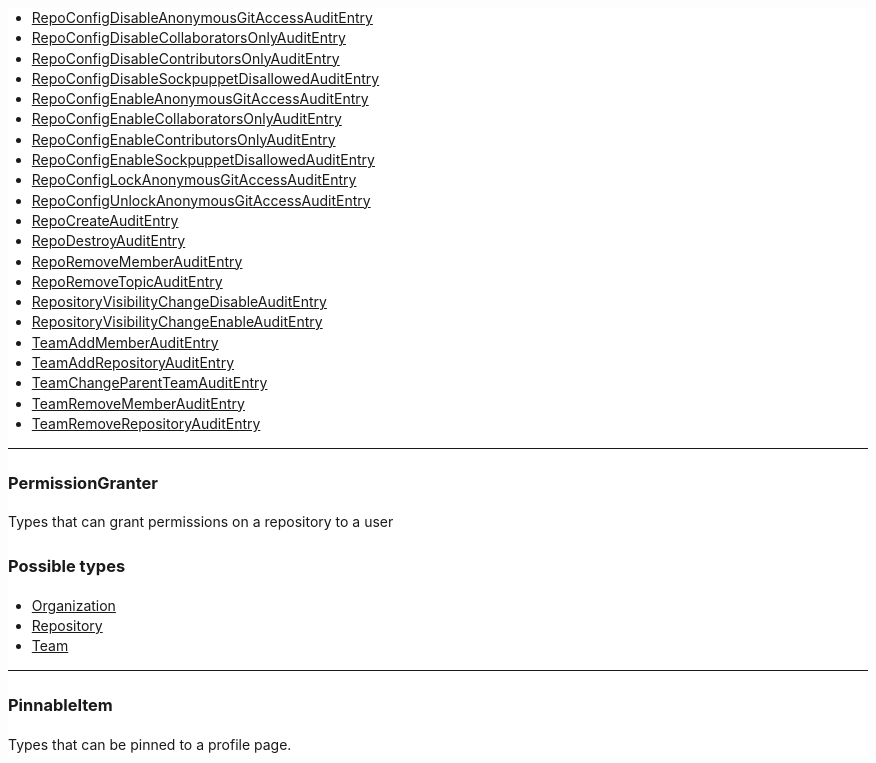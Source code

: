 - [RepoConfigDisableAnonymousGitAccessAuditEntry](objects.md#repoconfigdisableanonymousgitaccessauditentry)
- [RepoConfigDisableCollaboratorsOnlyAuditEntry](objects.md#repoconfigdisablecollaboratorsonlyauditentry)
- [RepoConfigDisableContributorsOnlyAuditEntry](objects.md#repoconfigdisablecontributorsonlyauditentry)
- [RepoConfigDisableSockpuppetDisallowedAuditEntry](objects.md#repoconfigdisablesockpuppetdisallowedauditentry)
- [RepoConfigEnableAnonymousGitAccessAuditEntry](objects.md#repoconfigenableanonymousgitaccessauditentry)
- [RepoConfigEnableCollaboratorsOnlyAuditEntry](objects.md#repoconfigenablecollaboratorsonlyauditentry)
- [RepoConfigEnableContributorsOnlyAuditEntry](objects.md#repoconfigenablecontributorsonlyauditentry)
- [RepoConfigEnableSockpuppetDisallowedAuditEntry](objects.md#repoconfigenablesockpuppetdisallowedauditentry)
- [RepoConfigLockAnonymousGitAccessAuditEntry](objects.md#repoconfiglockanonymousgitaccessauditentry)
- [RepoConfigUnlockAnonymousGitAccessAuditEntry](objects.md#repoconfigunlockanonymousgitaccessauditentry)
- [RepoCreateAuditEntry](objects.md#repocreateauditentry)
- [RepoDestroyAuditEntry](objects.md#repodestroyauditentry)
- [RepoRemoveMemberAuditEntry](objects.md#reporemovememberauditentry)
- [RepoRemoveTopicAuditEntry](objects.md#reporemovetopicauditentry)
- [RepositoryVisibilityChangeDisableAuditEntry](objects.md#repositoryvisibilitychangedisableauditentry)
- [RepositoryVisibilityChangeEnableAuditEntry](objects.md#repositoryvisibilitychangeenableauditentry)
- [TeamAddMemberAuditEntry](objects.md#teamaddmemberauditentry)
- [TeamAddRepositoryAuditEntry](objects.md#teamaddrepositoryauditentry)
- [TeamChangeParentTeamAuditEntry](objects.md#teamchangeparentteamauditentry)
- [TeamRemoveMemberAuditEntry](objects.md#teamremovememberauditentry)
- [TeamRemoveRepositoryAuditEntry](objects.md#teamremoverepositoryauditentry)

---

### PermissionGranter

<p>Types that can grant permissions on a repository to a user</p>

### Possible types


- [Organization](objects.md#organization)
- [Repository](objects.md#repository)
- [Team](objects.md#team)

---

### PinnableItem

<p>Types that can be pinned to a profile page.</p>
